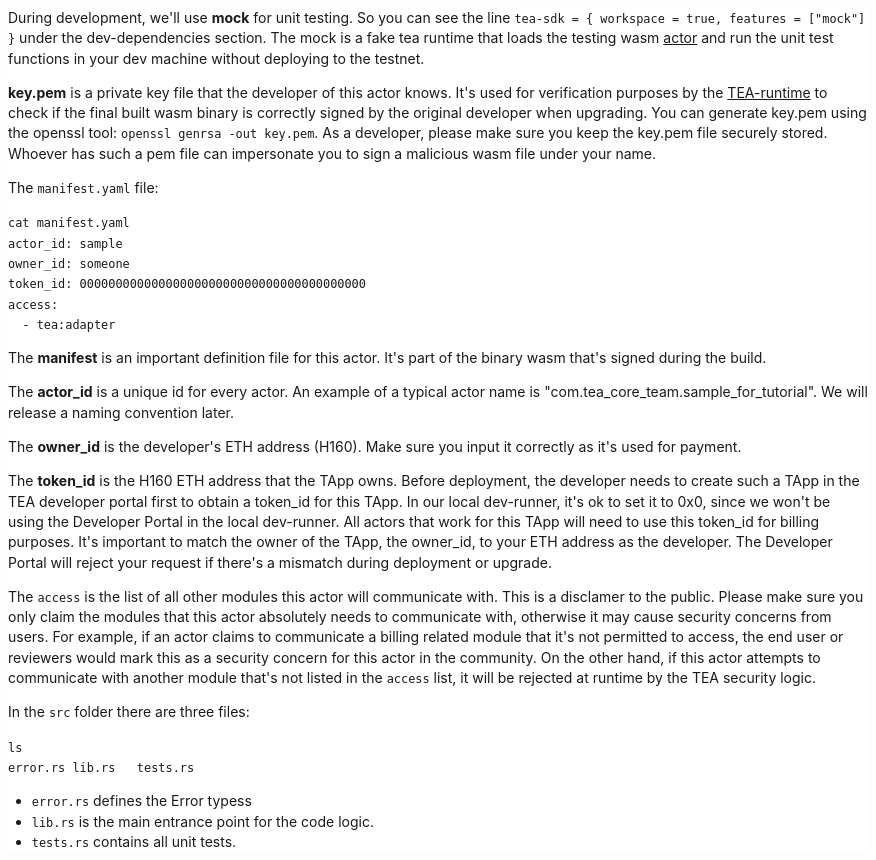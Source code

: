 During development, we'll use **mock** for unit testing. So you can see the line
`tea-sdk = { workspace = true, features = ["mock"] }` under the dev-dependencies section. The mock is a fake tea runtime that loads the testing wasm [actor](../../../z_glossary/actor.md)  and run the unit test functions in your dev machine without deploying to the testnet.

**key.pem** is a private key file that the developer of this actor knows. It's used for verification purposes by the [TEA-runtime](../../../z_glossary/mini-runtime.md) to check if the final built wasm binary is correctly signed by the original developer when upgrading. You can generate key.pem using the openssl tool: `openssl genrsa -out key.pem`. As a developer, please make sure you keep the key.pem file securely stored. Whoever has such a pem file can impersonate you to sign a malicious wasm file under your name.

The `manifest.yaml` file:

```
cat manifest.yaml
actor_id: sample
owner_id: someone
token_id: 0000000000000000000000000000000000000000
access:
  - tea:adapter
```

The **manifest** is an important definition file for this actor. It's part of the binary wasm that's signed during the build. 

The **actor_id** is a unique id for every actor. An example of a typical actor name is "com.tea_core_team.sample_for_tutorial". We will release a naming convention later.

The **owner_id** is the developer's ETH address (H160). Make sure you input it correctly as it's used for payment.

The **token_id** is the H160 ETH address that the TApp owns. Before deployment, the developer needs to create such a TApp in the TEA developer portal first to obtain a token_id for this TApp. In our local dev-runner, it's ok to set it to 0x0, since we won't be using the Developer Portal in the local dev-runner. All actors that work for this TApp will need to use this token_id for billing purposes. It's important to match the owner of the TApp, the owner_id, to your ETH address as the developer. The Developer Portal will reject your request if there's a mismatch during deployment or upgrade.

The `access` is the list of all other modules this actor will communicate with. This is a disclamer to the public. Please make sure you only claim the modules that this actor absolutely needs to communicate with, otherwise it may cause security concerns from users. For example, if an actor claims to communicate a billing related module that it's not permitted to access, the end user or reviewers would mark this as a security concern for this actor in the community. On the other hand, if this actor attempts to communicate with another module that's not listed in the `access` list, it will be rejected at runtime by the TEA security logic. 

In the `src` folder there are three files:

```
ls
error.rs lib.rs   tests.rs

```

- `error.rs` defines the Error typess
- `lib.rs` is the main entrance point for the code logic.
- `tests.rs` contains all unit tests.
